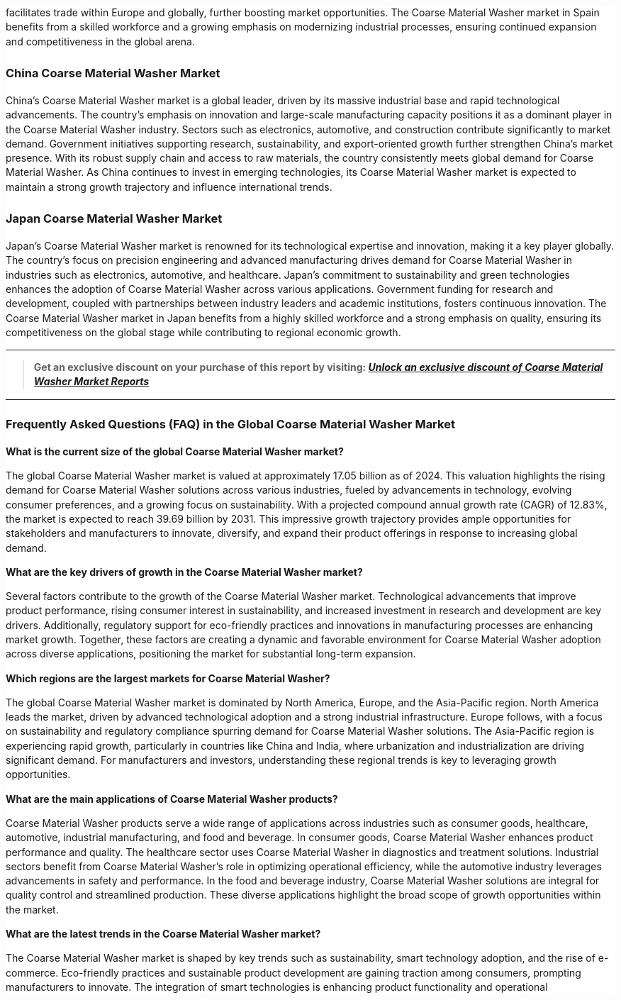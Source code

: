 facilitates trade within Europe and globally, further boosting market opportunities. The Coarse Material Washer market in Spain benefits from a skilled workforce and a growing emphasis on modernizing industrial processes, ensuring continued expansion and competitiveness in the global arena.</p><h3>China Coarse Material Washer Market</h3><p>China&rsquo;s Coarse Material Washer market is a global leader, driven by its massive industrial base and rapid technological advancements. The country&rsquo;s emphasis on innovation and large-scale manufacturing capacity positions it as a dominant player in the Coarse Material Washer industry. Sectors such as electronics, automotive, and construction contribute significantly to market demand. Government initiatives supporting research, sustainability, and export-oriented growth further strengthen China&rsquo;s market presence. With its robust supply chain and access to raw materials, the country consistently meets global demand for Coarse Material Washer. As China continues to invest in emerging technologies, its Coarse Material Washer market is expected to maintain a strong growth trajectory and influence international trends.</p><h3>Japan Coarse Material Washer Market</h3><p>Japan&rsquo;s Coarse Material Washer market is renowned for its technological expertise and innovation, making it a key player globally. The country&rsquo;s focus on precision engineering and advanced manufacturing drives demand for Coarse Material Washer in industries such as electronics, automotive, and healthcare. Japan&rsquo;s commitment to sustainability and green technologies enhances the adoption of Coarse Material Washer across various applications. Government funding for research and development, coupled with partnerships between industry leaders and academic institutions, fosters continuous innovation. The Coarse Material Washer market in Japan benefits from a highly skilled workforce and a strong emphasis on quality, ensuring its competitiveness on the global stage while contributing to regional economic growth.</p><hr /><blockquote><p><strong>Get an exclusive discount on your purchase of this report by visiting: <em><a href="://marketresearchpulse.com/ask-for-discount/63640?utm_source=Github&amp;utm_medium=023">Unlock an exclusive discount of Coarse Material Washer Market Reports</a></em>&nbsp;</strong></p></blockquote><hr /><h3>Frequently Asked Questions (FAQ) in the Global Coarse Material Washer Market</h3><p><strong>What is the current size of the global Coarse Material Washer market?</strong></p><p>The global Coarse Material Washer market is valued at approximately 17.05 billion as of 2024. This valuation highlights the rising demand for Coarse Material Washer solutions across various industries, fueled by advancements in technology, evolving consumer preferences, and a growing focus on sustainability. With a projected compound annual growth rate (CAGR) of 12.83%, the market is expected to reach 39.69 billion by 2031. This impressive growth trajectory provides ample opportunities for stakeholders and manufacturers to innovate, diversify, and expand their product offerings in response to increasing global demand.</p><p><strong>What are the key drivers of growth in the Coarse Material Washer market?</strong></p><p>Several factors contribute to the growth of the Coarse Material Washer market. Technological advancements that improve product performance, rising consumer interest in sustainability, and increased investment in research and development are key drivers. Additionally, regulatory support for eco-friendly practices and innovations in manufacturing processes are enhancing market growth. Together, these factors are creating a dynamic and favorable environment for Coarse Material Washer adoption across diverse applications, positioning the market for substantial long-term expansion.</p><p><strong>Which regions are the largest markets for Coarse Material Washer?</strong></p><p>The global Coarse Material Washer market is dominated by North America, Europe, and the Asia-Pacific region. North America leads the market, driven by advanced technological adoption and a strong industrial infrastructure. Europe follows, with a focus on sustainability and regulatory compliance spurring demand for Coarse Material Washer solutions. The Asia-Pacific region is experiencing rapid growth, particularly in countries like China and India, where urbanization and industrialization are driving significant demand. For manufacturers and investors, understanding these regional trends is key to leveraging growth opportunities.</p><p><strong>What are the main applications of Coarse Material Washer products?</strong></p><p>Coarse Material Washer products serve a wide range of applications across industries such as consumer goods, healthcare, automotive, industrial manufacturing, and food and beverage. In consumer goods, Coarse Material Washer enhances product performance and quality. The healthcare sector uses Coarse Material Washer in diagnostics and treatment solutions. Industrial sectors benefit from Coarse Material Washer&rsquo;s role in optimizing operational efficiency, while the automotive industry leverages advancements in safety and performance. In the food and beverage industry, Coarse Material Washer solutions are integral for quality control and streamlined production. These diverse applications highlight the broad scope of growth opportunities within the market.</p><p><strong>What are the latest trends in the Coarse Material Washer market?</strong></p><p>The Coarse Material Washer market is shaped by key trends such as sustainability, smart technology adoption, and the rise of e-commerce. Eco-friendly practices and sustainable product development are gaining traction among consumers, prompting manufacturers to innovate. The integration of smart technologies is enhancing product functionality and operational